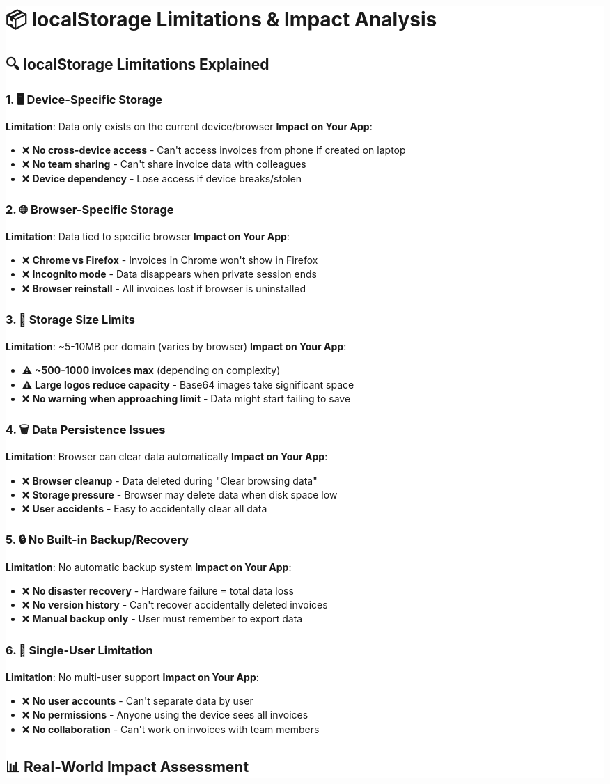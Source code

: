 # 📦 localStorage Limitations & Impact Analysis

## 🔍 **localStorage Limitations Explained**

### **1. 🖥️ Device-Specific Storage**
**Limitation**: Data only exists on the current device/browser
**Impact on Your App**:
- ❌ **No cross-device access** - Can't access invoices from phone if created on laptop
- ❌ **No team sharing** - Can't share invoice data with colleagues
- ❌ **Device dependency** - Lose access if device breaks/stolen

### **2. 🌐 Browser-Specific Storage**
**Limitation**: Data tied to specific browser
**Impact on Your App**:
- ❌ **Chrome vs Firefox** - Invoices in Chrome won't show in Firefox
- ❌ **Incognito mode** - Data disappears when private session ends
- ❌ **Browser reinstall** - All invoices lost if browser is uninstalled

### **3. 💾 Storage Size Limits**
**Limitation**: ~5-10MB per domain (varies by browser)
**Impact on Your App**:
- ⚠️ **~500-1000 invoices max** (depending on complexity)
- ⚠️ **Large logos reduce capacity** - Base64 images take significant space
- ❌ **No warning when approaching limit** - Data might start failing to save

### **4. 🗑️ Data Persistence Issues**
**Limitation**: Browser can clear data automatically
**Impact on Your App**:
- ❌ **Browser cleanup** - Data deleted during "Clear browsing data"
- ❌ **Storage pressure** - Browser may delete data when disk space low
- ❌ **User accidents** - Easy to accidentally clear all data

### **5. 🔒 No Built-in Backup/Recovery**
**Limitation**: No automatic backup system
**Impact on Your App**:
- ❌ **No disaster recovery** - Hardware failure = total data loss
- ❌ **No version history** - Can't recover accidentally deleted invoices
- ❌ **Manual backup only** - User must remember to export data

### **6. 👥 Single-User Limitation**
**Limitation**: No multi-user support
**Impact on Your App**:
- ❌ **No user accounts** - Can't separate data by user
- ❌ **No permissions** - Anyone using the device sees all invoices
- ❌ **No collaboration** - Can't work on invoices with team members

## 📊 **Real-World Impact Assessment**
